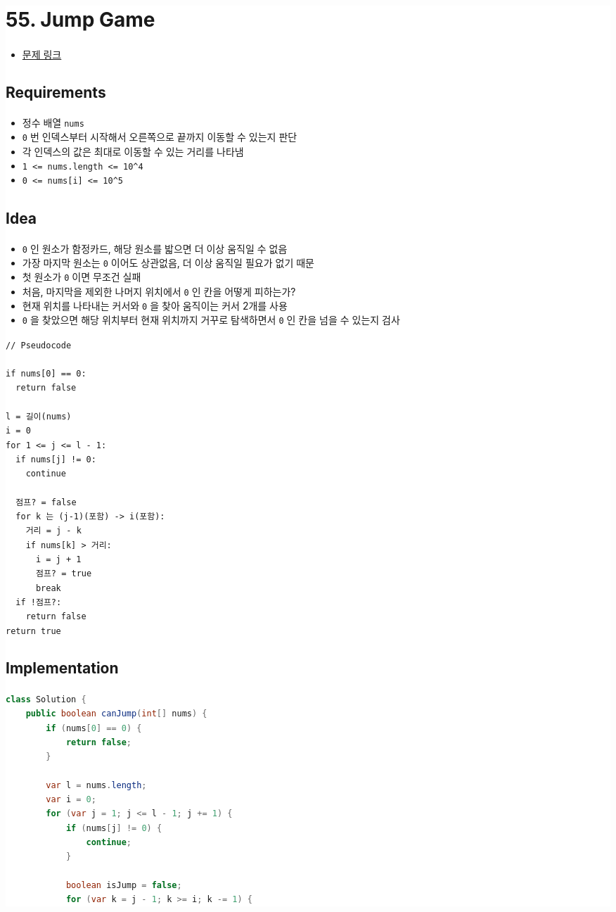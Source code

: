 # 55. Jump Game

- [문제 링크](https://leetcode.com/problems/jump-game/)

## Requirements

- 정수 배열 `nums`
- `0` 번 인덱스부터 시작해서 오른쪽으로 끝까지 이동할 수 있는지 판단
- 각 인덱스의 값은 최대로 이동할 수 있는 거리를 나타냄
- `1 <= nums.length <= 10^4`
- `0 <= nums[i] <= 10^5`

## Idea

- `0` 인 원소가 함정카드, 해당 원소를 밟으면 더 이상 움직일 수 없음
- 가장 마지막 원소는 `0` 이어도 상관없음, 더 이상 움직일 필요가 없기 때문
- 첫 원소가 `0` 이면 무조건 실패
- 처음, 마지막을 제외한 나머지 위치에서 `0` 인 칸을 어떻게 피하는가?
- 현재 위치를 나타내는 커서와 `0` 을 찾아 움직이는 커서 2개를 사용
- `0` 을 찾았으면 해당 위치부터 현재 위치까지 거꾸로 탐색하면서 `0` 인 칸을 넘을 수 있는지 검사

```text
// Pseudocode

if nums[0] == 0:
  return false
  
l = 길이(nums) 
i = 0
for 1 <= j <= l - 1:
  if nums[j] != 0:
    continue
    
  점프? = false
  for k 는 (j-1)(포함) -> i(포함):
    거리 = j - k
    if nums[k] > 거리:
      i = j + 1
      점프? = true
      break
  if !점프?:
    return false
return true
```

## Implementation

```java
class Solution {
    public boolean canJump(int[] nums) {
        if (nums[0] == 0) {
            return false;
        }

        var l = nums.length;
        var i = 0;
        for (var j = 1; j <= l - 1; j += 1) {
            if (nums[j] != 0) {
                continue;
            }

            boolean isJump = false;
            for (var k = j - 1; k >= i; k -= 1) {
```